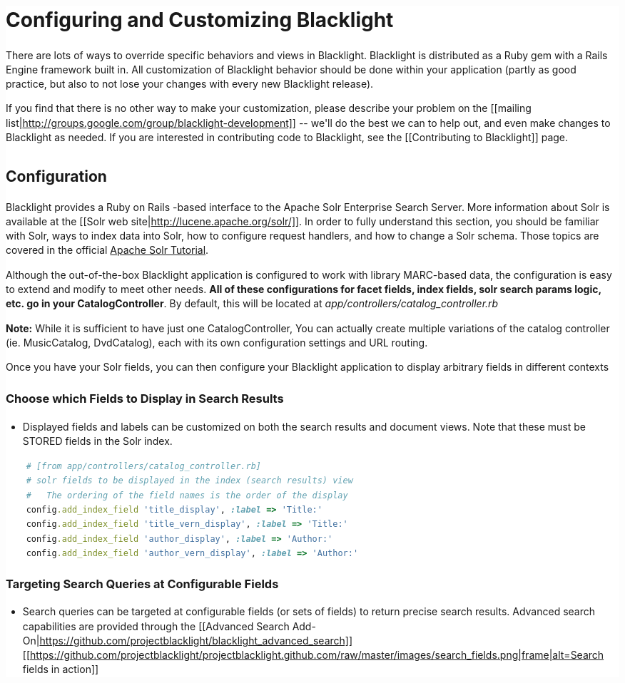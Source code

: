 # Configuring and Customizing Blacklight

There are lots of ways to override specific behaviors and views in Blacklight. Blacklight is distributed as a Ruby gem with a Rails Engine framework built in. All customization of Blacklight behavior should be done within your application (partly as good practice, but also to not lose your changes with every new Blacklight release).

If you find that there is no other way to make your customization, please describe your problem on the [[mailing list|http://groups.google.com/group/blacklight-development]] -- we'll do the best we can to help out, and even make changes to Blacklight as needed. If you are interested in contributing code to Blacklight, see the [[Contributing to Blacklight]] page.

## Configuration


Blacklight provides a Ruby on Rails -based interface to the Apache Solr Enterprise Search Server. More information about Solr is available at the [[Solr web site|http://lucene.apache.org/solr/]]. In order to fully understand this section, you should be familiar with Solr, ways to index data into Solr, how to configure request handlers, and how to change a Solr schema.  Those topics are covered in the official [Apache Solr Tutorial](http://lucene.apache.org/solr/tutorial.html).

Although the out-of-the-box Blacklight application is configured to work with library MARC-based data, the configuration is easy to extend and modify to meet other needs.  **All of these configurations for facet fields, index fields, solr search params logic, etc. go in your CatalogController**.  By default, this will be located at *app/controllers/catalog_controller.rb*  

**Note:** While it is sufficient to have just one CatalogController, You can actually create multiple variations of the catalog controller (ie. MusicCatalog, DvdCatalog), each with its own configuration settings and URL routing.

Once you have your Solr fields, you can then configure your Blacklight application to display arbitrary fields in different contexts

### Choose which Fields to Display in Search Results

* Displayed fields and labels can be customized on both the search results and document views.
Note that these must be STORED fields in the Solr index.

```ruby
    # [from app/controllers/catalog_controller.rb]
    # solr fields to be displayed in the index (search results) view
    #   The ordering of the field names is the order of the display 
    config.add_index_field 'title_display', :label => 'Title:' 
    config.add_index_field 'title_vern_display', :label => 'Title:' 
    config.add_index_field 'author_display', :label => 'Author:' 
    config.add_index_field 'author_vern_display', :label => 'Author:'    
```

### Targeting Search Queries at Configurable Fields

* Search queries can be targeted at configurable fields (or sets of fields) to return precise search results. Advanced search capabilities are provided through the [[Advanced Search Add-On|https://github.com/projectblacklight/blacklight_advanced_search]] 
[[https://github.com/projectblacklight/projectblacklight.github.com/raw/master/images/search_fields.png|frame|alt=Search fields in action]]
